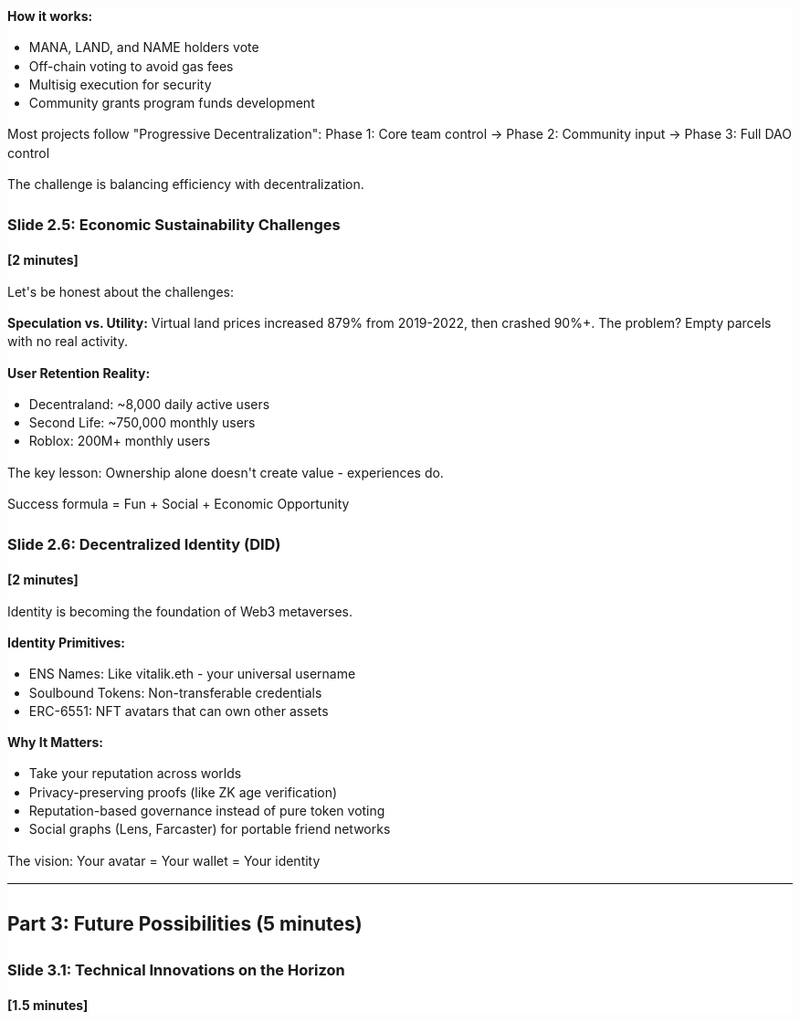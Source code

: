 **How it works:**
- MANA, LAND, and NAME holders vote
- Off-chain voting to avoid gas fees
- Multisig execution for security
- Community grants program funds development

Most projects follow "Progressive Decentralization":
Phase 1: Core team control → Phase 2: Community input → Phase 3: Full DAO control

The challenge is balancing efficiency with decentralization.

### Slide 2.5: Economic Sustainability Challenges

**[2 minutes]**

Let's be honest about the challenges:

**Speculation vs. Utility:**
Virtual land prices increased 879% from 2019-2022, then crashed 90%+. The problem? Empty parcels with no real activity.

**User Retention Reality:**
- Decentraland: ~8,000 daily active users
- Second Life: ~750,000 monthly users
- Roblox: 200M+ monthly users

The key lesson: Ownership alone doesn't create value - experiences do.

Success formula = Fun + Social + Economic Opportunity

### Slide 2.6: Decentralized Identity (DID)

**[2 minutes]**

Identity is becoming the foundation of Web3 metaverses.

**Identity Primitives:**
- ENS Names: Like vitalik.eth - your universal username
- Soulbound Tokens: Non-transferable credentials
- ERC-6551: NFT avatars that can own other assets

**Why It Matters:**
- Take your reputation across worlds
- Privacy-preserving proofs (like ZK age verification)
- Reputation-based governance instead of pure token voting
- Social graphs (Lens, Farcaster) for portable friend networks

The vision: Your avatar = Your wallet = Your identity

---

## Part 3: Future Possibilities (5 minutes)

### Slide 3.1: Technical Innovations on the Horizon

**[1.5 minutes]**
